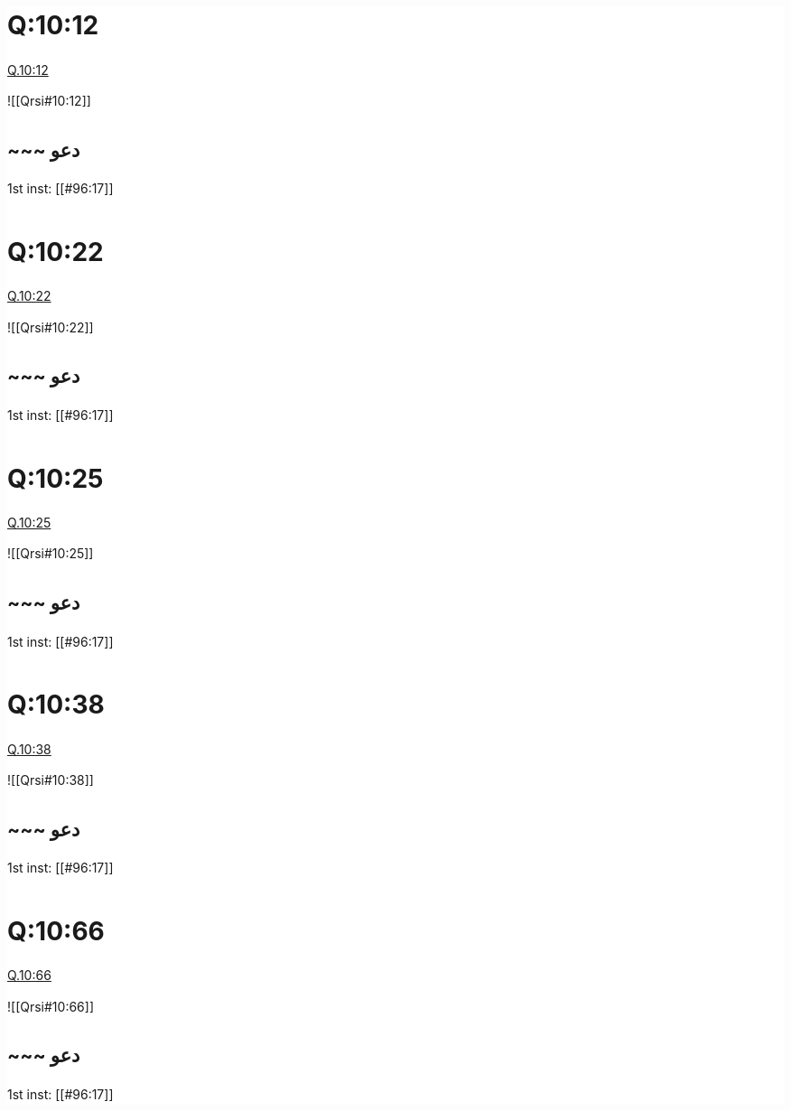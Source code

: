
# Q:10:12
[Q.10:12](https://quran.com/10:12/tafsirs/ar-tafsir-al-tabari)

![[Qrsi#10:12]]

## ~~~ دعو
1st inst: [[#96:17]]


# Q:10:22
[Q.10:22](https://quran.com/10:22/tafsirs/ar-tafsir-al-tabari)

![[Qrsi#10:22]]

## ~~~ دعو
1st inst: [[#96:17]]


# Q:10:25
[Q.10:25](https://quran.com/10:25/tafsirs/ar-tafsir-al-tabari)

![[Qrsi#10:25]]

## ~~~ دعو
1st inst: [[#96:17]]


# Q:10:38
[Q.10:38](https://quran.com/10:38/tafsirs/ar-tafsir-al-tabari)

![[Qrsi#10:38]]

## ~~~ دعو
1st inst: [[#96:17]]


# Q:10:66
[Q.10:66](https://quran.com/10:66/tafsirs/ar-tafsir-al-tabari)

![[Qrsi#10:66]]

## ~~~ دعو
1st inst: [[#96:17]]
